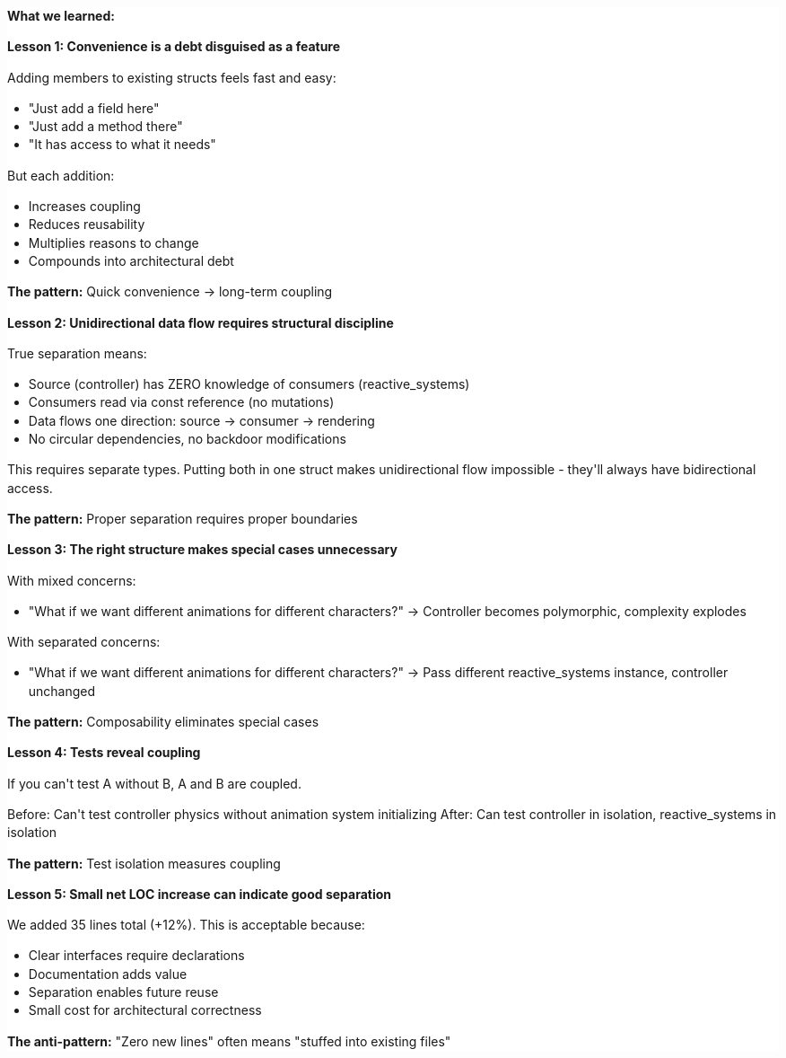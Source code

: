 **What we learned:**

**Lesson 1: Convenience is a debt disguised as a feature**

Adding members to existing structs feels fast and easy:
- "Just add a field here"
- "Just add a method there"
- "It has access to what it needs"

But each addition:
- Increases coupling
- Reduces reusability
- Multiplies reasons to change
- Compounds into architectural debt

**The pattern:** Quick convenience → long-term coupling

**Lesson 2: Unidirectional data flow requires structural discipline**

True separation means:
- Source (controller) has ZERO knowledge of consumers (reactive_systems)
- Consumers read via const reference (no mutations)
- Data flows one direction: source → consumer → rendering
- No circular dependencies, no backdoor modifications

This requires separate types. Putting both in one struct makes unidirectional flow impossible - they'll always have bidirectional access.

**The pattern:** Proper separation requires proper boundaries

**Lesson 3: The right structure makes special cases unnecessary**

With mixed concerns:
- "What if we want different animations for different characters?"
  → Controller becomes polymorphic, complexity explodes

With separated concerns:
- "What if we want different animations for different characters?"
  → Pass different reactive_systems instance, controller unchanged

**The pattern:** Composability eliminates special cases

**Lesson 4: Tests reveal coupling**

If you can't test A without B, A and B are coupled.

Before: Can't test controller physics without animation system initializing
After: Can test controller in isolation, reactive_systems in isolation

**The pattern:** Test isolation measures coupling

**Lesson 5: Small net LOC increase can indicate good separation**

We added 35 lines total (+12%). This is acceptable because:
- Clear interfaces require declarations
- Documentation adds value
- Separation enables future reuse
- Small cost for architectural correctness

**The anti-pattern:** "Zero new lines" often means "stuffed into existing files"
